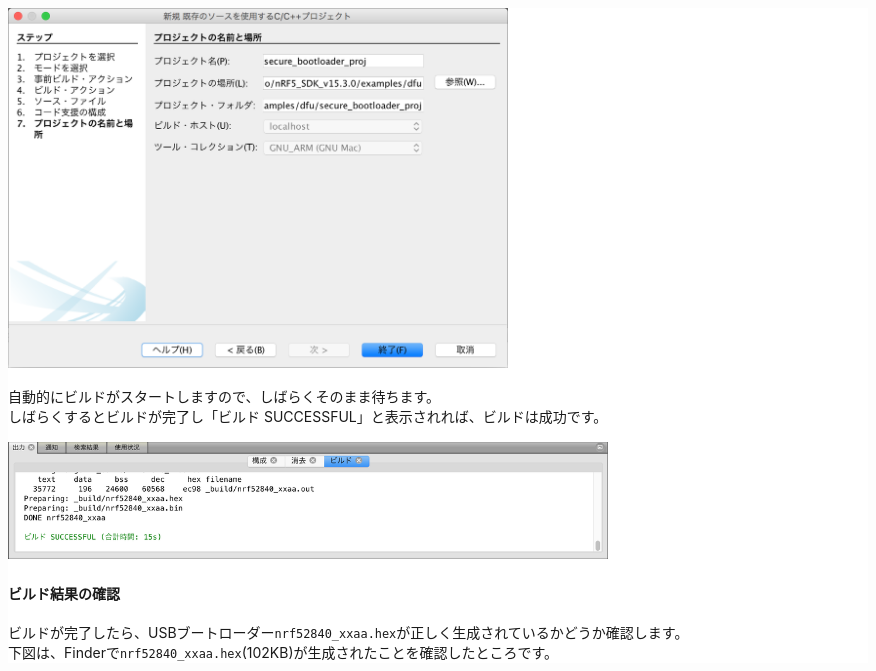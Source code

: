 <img src="../assets03/0014.png" width="500">

自動的にビルドがスタートしますので、しばらくそのまま待ちます。<br>
しばらくするとビルドが完了し「ビルド SUCCESSFUL」と表示されれば、ビルドは成功です。

<img src="../assets03/0015.png" width="600">

#### ビルド結果の確認

ビルドが完了したら、USBブートローダー`nrf52840_xxaa.hex`が正しく生成されているかどうか確認します。<br>
下図は、Finderで`nrf52840_xxaa.hex`(102KB)が生成されたことを確認したところです。
